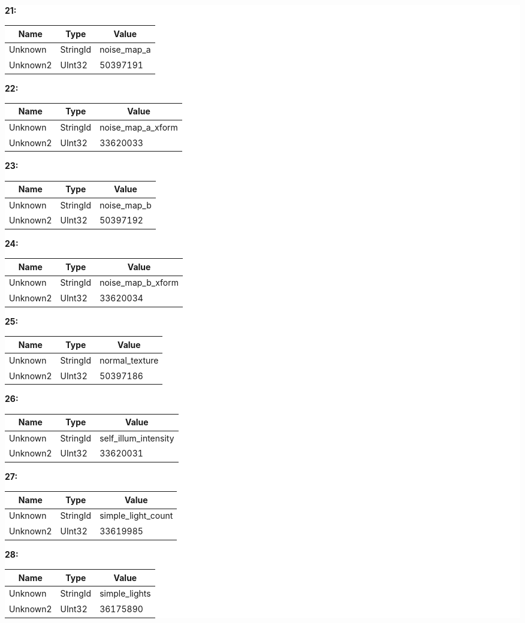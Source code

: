 
**21:**

Name	| Type	| Value
---	|---	|---	|
Unknown	|StringId	|noise_map_a
Unknown2	|UInt32	|50397191


**22:**

Name	| Type	| Value
---	|---	|---	|
Unknown	|StringId	|noise_map_a_xform
Unknown2	|UInt32	|33620033


**23:**

Name	| Type	| Value
---	|---	|---	|
Unknown	|StringId	|noise_map_b
Unknown2	|UInt32	|50397192


**24:**

Name	| Type	| Value
---	|---	|---	|
Unknown	|StringId	|noise_map_b_xform
Unknown2	|UInt32	|33620034


**25:**

Name	| Type	| Value
---	|---	|---	|
Unknown	|StringId	|normal_texture
Unknown2	|UInt32	|50397186


**26:**

Name	| Type	| Value
---	|---	|---	|
Unknown	|StringId	|self_illum_intensity
Unknown2	|UInt32	|33620031


**27:**

Name	| Type	| Value
---	|---	|---	|
Unknown	|StringId	|simple_light_count
Unknown2	|UInt32	|33619985


**28:**

Name	| Type	| Value
---	|---	|---	|
Unknown	|StringId	|simple_lights
Unknown2	|UInt32	|36175890
